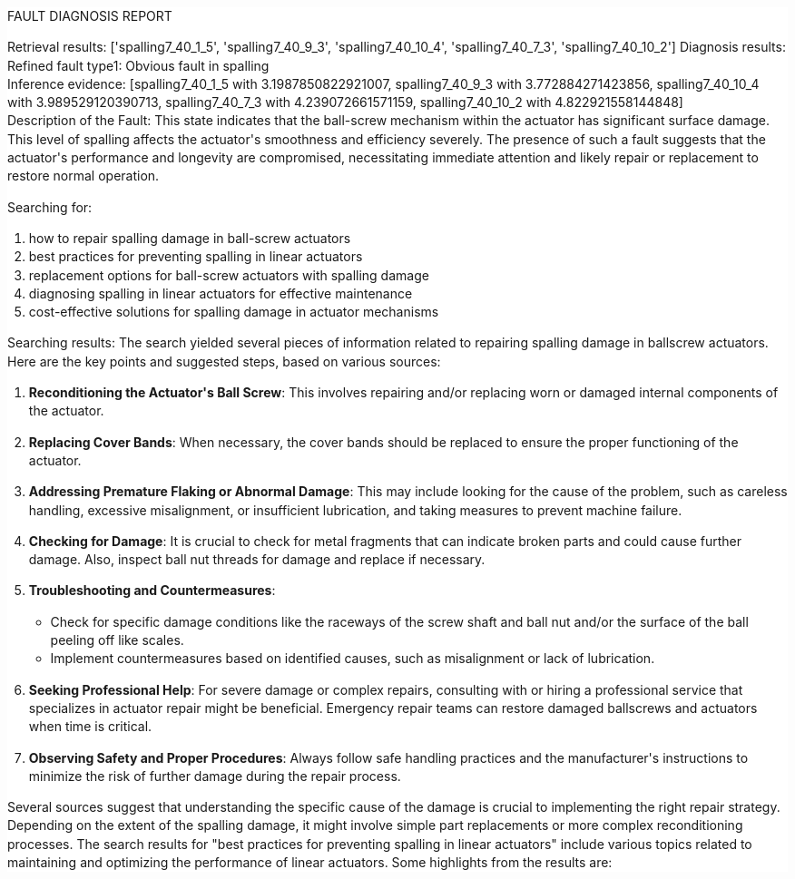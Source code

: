FAULT DIAGNOSIS REPORT

Retrieval results: ['spalling7_40_1_5', 'spalling7_40_9_3', 'spalling7_40_10_4', 'spalling7_40_7_3', 'spalling7_40_10_2']
Diagnosis results:
Refined fault type1: Obvious fault in spalling \
Inference evidence: [spalling7_40_1_5 with 3.1987850822921007, spalling7_40_9_3 with 3.772884271423856, spalling7_40_10_4 with 3.989529120390713, spalling7_40_7_3 with 4.239072661571159, spalling7_40_10_2 with 4.822921558144848] \
Description of the Fault: This state indicates that the ball-screw mechanism within the actuator has significant surface damage. This level of spalling affects the actuator's smoothness and efficiency severely. The presence of such a fault suggests that the actuator's performance and longevity are compromised, necessitating immediate attention and likely repair or replacement to restore normal operation.

Searching for: 
1. how to repair spalling damage in ball-screw actuators
2. best practices for preventing spalling in linear actuators
3. replacement options for ball-screw actuators with spalling damage
4. diagnosing spalling in linear actuators for effective maintenance
5. cost-effective solutions for spalling damage in actuator mechanisms

Searching results: 
The search yielded several pieces of information related to repairing spalling damage in ballscrew actuators. Here are the key points and suggested steps, based on various sources:

1. **Reconditioning the Actuator's Ball Screw**: This involves repairing and/or replacing worn or damaged internal components of the actuator.

2. **Replacing Cover Bands**: When necessary, the cover bands should be replaced to ensure the proper functioning of the actuator.

3. **Addressing Premature Flaking or Abnormal Damage**: This may include looking for the cause of the problem, such as careless handling, excessive misalignment, or insufficient lubrication, and taking measures to prevent machine failure.

4. **Checking for Damage**: It is crucial to check for metal fragments that can indicate broken parts and could cause further damage. Also, inspect ball nut threads for damage and replace if necessary.

5. **Troubleshooting and Countermeasures**: 
   - Check for specific damage conditions like the raceways of the screw shaft and ball nut and/or the surface of the ball peeling off like scales. 
   - Implement countermeasures based on identified causes, such as misalignment or lack of lubrication.
   
6. **Seeking Professional Help**: For severe damage or complex repairs, consulting with or hiring a professional service that specializes in actuator repair might be beneficial. Emergency repair teams can restore damaged ballscrews and actuators when time is critical.

7. **Observing Safety and Proper Procedures**: Always follow safe handling practices and the manufacturer's instructions to minimize the risk of further damage during the repair process.

Several sources suggest that understanding the specific cause of the damage is crucial to implementing the right repair strategy. Depending on the extent of the spalling damage, it might involve simple part replacements or more complex reconditioning processes.
The search results for "best practices for preventing spalling in linear actuators" include various topics related to maintaining and optimizing the performance of linear actuators. Some highlights from the results are:
